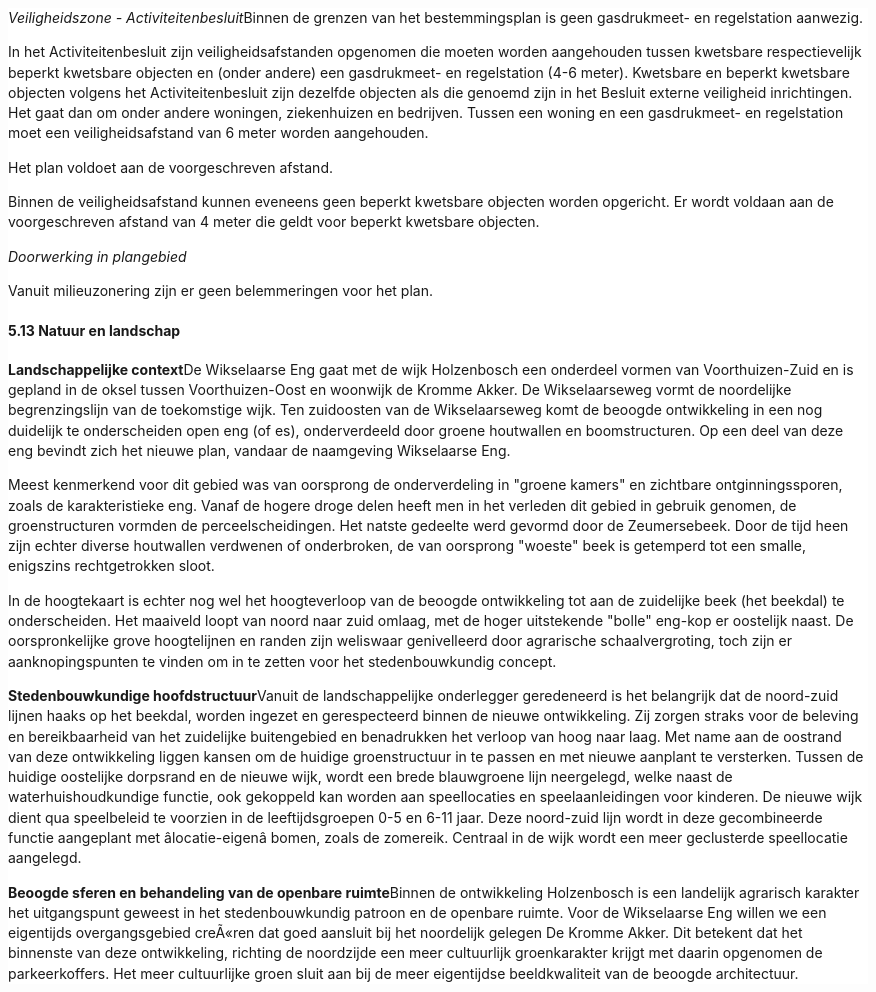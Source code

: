 *Veiligheidszone \- Activiteitenbesluit*Binnen de grenzen van het bestemmingsplan is geen gasdrukmeet\- en regelstation aanwezig.

In het Activiteitenbesluit zijn veiligheidsafstanden opgenomen die moeten worden aangehouden tussen kwetsbare respectievelijk beperkt kwetsbare objecten en (onder andere) een gasdrukmeet\- en regelstation (4\-6 meter). Kwetsbare en beperkt kwetsbare objecten volgens het Activiteitenbesluit zijn dezelfde objecten als die genoemd zijn in het Besluit externe veiligheid inrichtingen. Het gaat dan om onder andere woningen, ziekenhuizen en bedrijven. Tussen een woning en een gasdrukmeet\- en regelstation moet een veiligheidsafstand van 6 meter worden aangehouden.

Het plan voldoet aan de voorgeschreven afstand.

Binnen de veiligheidsafstand kunnen eveneens geen beperkt kwetsbare objecten worden opgericht. Er wordt voldaan aan de voorgeschreven afstand van 4 meter die geldt voor beperkt kwetsbare objecten.

*Doorwerking in plangebied*

Vanuit milieuzonering zijn er geen belemmeringen voor het plan.

#### 5\.13 Natuur en landschap

**Landschappelijke context**De Wikselaarse Eng gaat met de wijk Holzenbosch een onderdeel vormen van Voorthuizen\-Zuid en is gepland in de oksel tussen Voorthuizen\-Oost en woonwijk de Kromme Akker. De Wikselaarseweg vormt de noordelijke begrenzingslijn van de toekomstige wijk. Ten zuidoosten van de Wikselaarseweg komt de beoogde ontwikkeling in een nog duidelijk te onderscheiden open eng (of es), onderverdeeld door groene houtwallen en boomstructuren. Op een deel van deze eng bevindt zich het nieuwe plan, vandaar de naamgeving Wikselaarse Eng.

Meest kenmerkend voor dit gebied was van oorsprong de onderverdeling in "groene kamers" en zichtbare ontginningssporen, zoals de karakteristieke eng. Vanaf de hogere droge delen heeft men in het verleden dit gebied in gebruik genomen, de groenstructuren vormden de perceelscheidingen. Het natste gedeelte werd gevormd door de Zeumersebeek. Door de tijd heen zijn echter diverse houtwallen verdwenen of onderbroken, de van oorsprong "woeste" beek is getemperd tot een smalle, enigszins rechtgetrokken sloot.

In de hoogtekaart is echter nog wel het hoogteverloop van de beoogde ontwikkeling tot aan de zuidelijke beek (het beekdal) te onderscheiden. Het maaiveld loopt van noord naar zuid omlaag, met de hoger uitstekende "bolle" eng\-kop er oostelijk naast. De oorspronkelijke grove hoogtelijnen en randen zijn weliswaar genivelleerd door agrarische schaalvergroting, toch zijn er aanknopingspunten te vinden om in te zetten voor het stedenbouwkundig concept.

**Stedenbouwkundige hoofdstructuur**Vanuit de landschappelijke onderlegger geredeneerd is het belangrijk dat de noord\-zuid lijnen haaks op het beekdal, worden ingezet en gerespecteerd binnen de nieuwe ontwikkeling. Zij zorgen straks voor de beleving en bereikbaarheid van het zuidelijke buitengebied en benadrukken het verloop van hoog naar laag. Met name aan de oostrand van deze ontwikkeling liggen kansen om de huidige groenstructuur in te passen en met nieuwe aanplant te versterken. Tussen de huidige oostelijke dorpsrand en de nieuwe wijk, wordt een brede blauwgroene lijn neergelegd, welke naast de waterhuishoudkundige functie, ook gekoppeld kan worden aan speellocaties en speelaanleidingen voor kinderen. De nieuwe wijk dient qua speelbeleid te voorzien in de leeftijdsgroepen 0\-5 en 6\-11 jaar. Deze noord\-zuid lijn wordt in deze gecombineerde functie aangeplant met âlocatie\-eigenâ bomen, zoals de zomereik. Centraal in de wijk wordt een meer geclusterde speellocatie aangelegd.

**Beoogde sferen en behandeling van de openbare ruimte**Binnen de ontwikkeling Holzenbosch is een landelijk agrarisch karakter het uitgangspunt geweest in het stedenbouwkundig patroon en de openbare ruimte. Voor de Wikselaarse Eng willen we een eigentijds overgangsgebied creÃ«ren dat goed aansluit bij het noordelijk gelegen De Kromme Akker. Dit betekent dat het binnenste van deze ontwikkeling, richting de noordzijde een meer cultuurlijk groenkarakter krijgt met daarin opgenomen de parkeerkoffers. Het meer cultuurlijke groen sluit aan bij de meer eigentijdse beeldkwaliteit van de beoogde architectuur.
